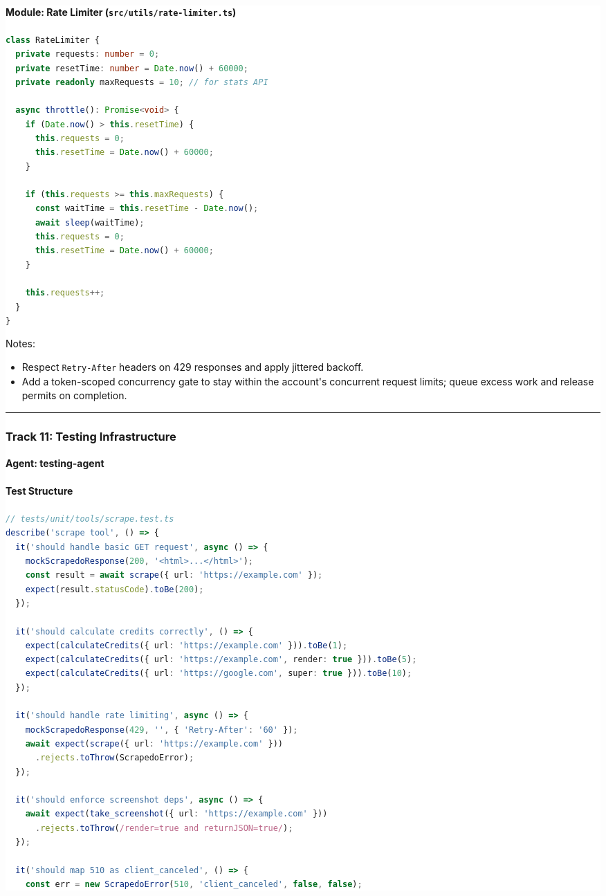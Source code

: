 #### Module: Rate Limiter (`src/utils/rate-limiter.ts`)
```typescript
class RateLimiter {
  private requests: number = 0;
  private resetTime: number = Date.now() + 60000;
  private readonly maxRequests = 10; // for stats API
  
  async throttle(): Promise<void> {
    if (Date.now() > this.resetTime) {
      this.requests = 0;
      this.resetTime = Date.now() + 60000;
    }
    
    if (this.requests >= this.maxRequests) {
      const waitTime = this.resetTime - Date.now();
      await sleep(waitTime);
      this.requests = 0;
      this.resetTime = Date.now() + 60000;
    }
    
    this.requests++;
  }
}
```

Notes:
- Respect `Retry-After` headers on 429 responses and apply jittered backoff.
- Add a token-scoped concurrency gate to stay within the account's concurrent request limits; queue excess work and release permits on completion.

---

### Track 11: Testing Infrastructure
**Agent: testing-agent**

#### Test Structure
```typescript
// tests/unit/tools/scrape.test.ts
describe('scrape tool', () => {
  it('should handle basic GET request', async () => {
    mockScrapedoResponse(200, '<html>...</html>');
    const result = await scrape({ url: 'https://example.com' });
    expect(result.statusCode).toBe(200);
  });
  
  it('should calculate credits correctly', () => {
    expect(calculateCredits({ url: 'https://example.com' })).toBe(1);
    expect(calculateCredits({ url: 'https://example.com', render: true })).toBe(5);
    expect(calculateCredits({ url: 'https://google.com', super: true })).toBe(10);
  });
  
  it('should handle rate limiting', async () => {
    mockScrapedoResponse(429, '', { 'Retry-After': '60' });
    await expect(scrape({ url: 'https://example.com' }))
      .rejects.toThrow(ScrapedoError);
  });
  
  it('should enforce screenshot deps', async () => {
    await expect(take_screenshot({ url: 'https://example.com' }))
      .rejects.toThrow(/render=true and returnJSON=true/);
  });
  
  it('should map 510 as client_canceled', () => {
    const err = new ScrapedoError(510, 'client_canceled', false, false);
```